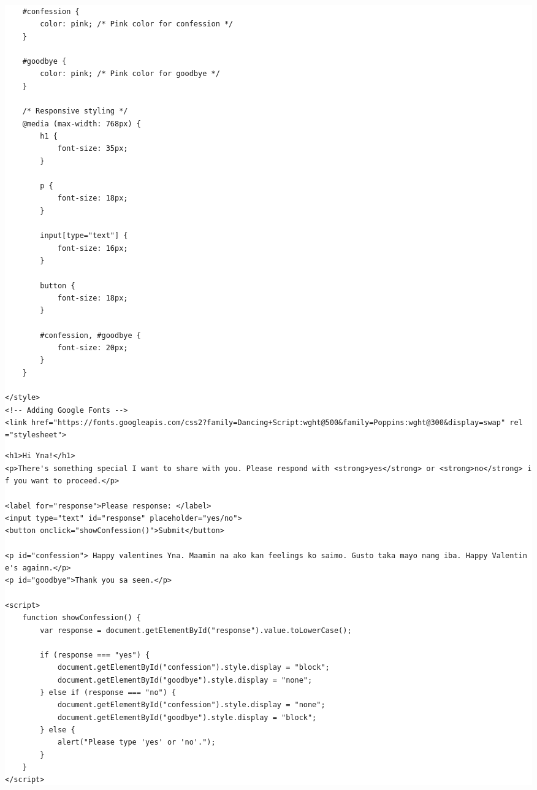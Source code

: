         #confession {
            color: pink; /* Pink color for confession */
        }

        #goodbye {
            color: pink; /* Pink color for goodbye */
        }

        /* Responsive styling */
        @media (max-width: 768px) {
            h1 {
                font-size: 35px;
            }

            p {
                font-size: 18px;
            }

            input[type="text"] {
                font-size: 16px;
            }

            button {
                font-size: 18px;
            }

            #confession, #goodbye {
                font-size: 20px;
            }
        }

    </style>
    <!-- Adding Google Fonts -->
    <link href="https://fonts.googleapis.com/css2?family=Dancing+Script:wght@500&family=Poppins:wght@300&display=swap" rel="stylesheet">
</head>
<body>

    <h1>Hi Yna!</h1>
    <p>There's something special I want to share with you. Please respond with <strong>yes</strong> or <strong>no</strong> if you want to proceed.</p>
    
    <label for="response">Please response: </label>
    <input type="text" id="response" placeholder="yes/no">
    <button onclick="showConfession()">Submit</button>

    <p id="confession"> Happy valentines Yna. Maamin na ako kan feelings ko saimo. Gusto taka mayo nang iba. Happy Valentine's againn.</p>
    <p id="goodbye">Thank you sa seen.</p>

    <script>
        function showConfession() {
            var response = document.getElementById("response").value.toLowerCase();
            
            if (response === "yes") {
                document.getElementById("confession").style.display = "block";
                document.getElementById("goodbye").style.display = "none";
            } else if (response === "no") {
                document.getElementById("confession").style.display = "none";
                document.getElementById("goodbye").style.display = "block";
            } else {
                alert("Please type 'yes' or 'no'.");
            }
        }
    </script>

</body>
</html>
